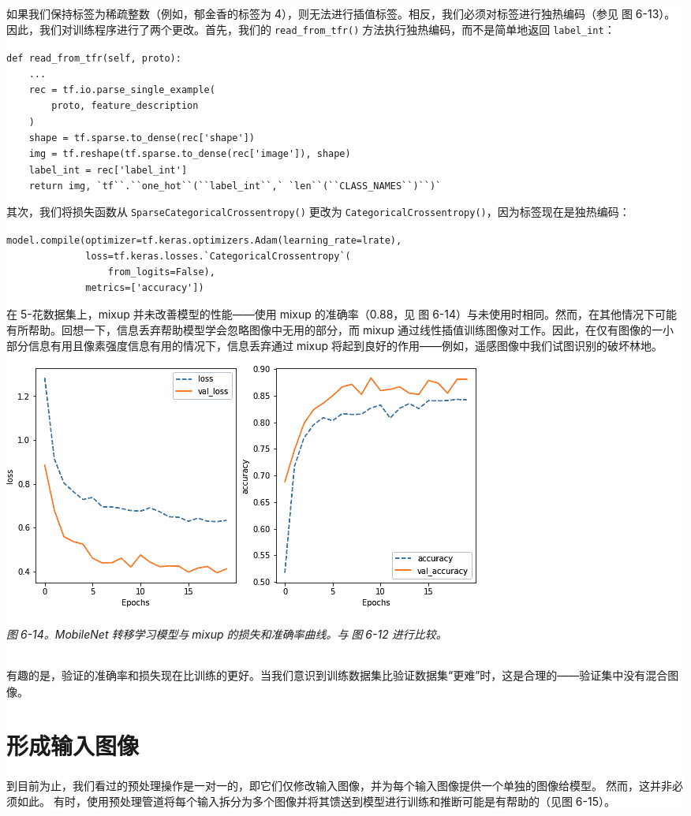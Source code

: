 如果我们保持标签为稀疏整数（例如，郁金香的标签为 4），则无法进行插值标签。相反，我们必须对标签进行独热编码（参见 图 6-13）。因此，我们对训练程序进行了两个更改。首先，我们的 `read_from_tfr()` 方法执行独热编码，而不是简单地返回 `label_int`：

```
def read_from_tfr(self, proto):
    ...
    rec = tf.io.parse_single_example(
        proto, feature_description
    )
    shape = tf.sparse.to_dense(rec['shape'])
    img = tf.reshape(tf.sparse.to_dense(rec['image']), shape)
    label_int = rec['label_int']
    return img, `tf``.``one_hot``(``label_int``,` `len``(``CLASS_NAMES``)``)`
```

其次，我们将损失函数从 `SparseCategoricalCrossentropy()` 更改为 `CategoricalCrossentropy()`，因为标签现在是独热编码：

```
model.compile(optimizer=tf.keras.optimizers.Adam(learning_rate=lrate),
              loss=tf.keras.losses.`CategoricalCrossentropy`(
                  from_logits=False),
              metrics=['accuracy'])
```

在 5-花数据集上，mixup 并未改善模型的性能——使用 mixup 的准确率（0.88，见 图 6-14）与未使用时相同。然而，在其他情况下可能有所帮助。回想一下，信息丢弃帮助模型学会忽略图像中无用的部分，而 mixup 通过线性插值训练图像对工作。因此，在仅有图像的一小部分信息有用且像素强度信息有用的情况下，信息丢弃通过 mixup 将起到良好的作用——例如，遥感图像中我们试图识别的破坏林地。

![](img/pmlc_0614.png)

###### 图 6-14。MobileNet 转移学习模型与 mixup 的损失和准确率曲线。与 图 6-12 进行比较。

有趣的是，验证的准确率和损失现在比训练的更好。当我们意识到训练数据集比验证数据集“更难”时，这是合理的——验证集中没有混合图像。

# 形成输入图像

到目前为止，我们看过的预处理操作是一对一的，即它们仅修改输入图像，并为每个输入图像提供一个单独的图像给模型。 然而，这并非必须如此。 有时，使用预处理管道将每个输入拆分为多个图像并将其馈送到模型进行训练和推断可能是有帮助的（见图 6-15）。
